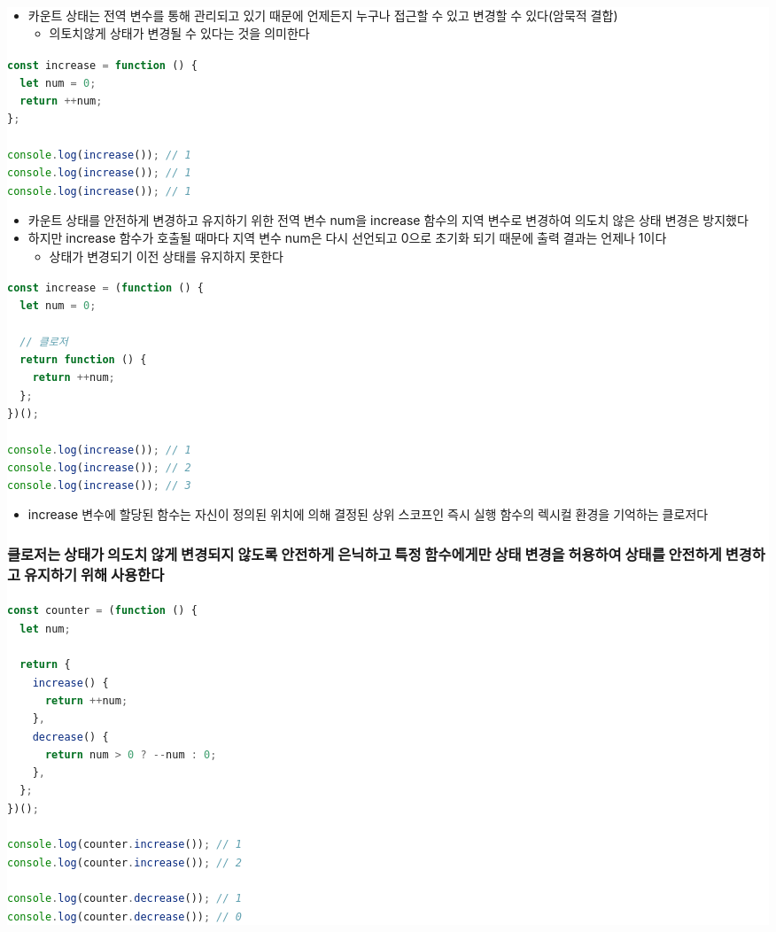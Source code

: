 - 카운트 상태는 전역 변수를 통해 관리되고 있기 때문에 언제든지 누구나 접근할 수 있고 변경할 수 있다(암묵적 결합)
  - 의토치않게 상태가 변경될 수 있다는 것을 의미한다

```jsx
const increase = function () {
  let num = 0;
  return ++num;
};

console.log(increase()); // 1
console.log(increase()); // 1
console.log(increase()); // 1
```

- 카운트 상태를 안전하게 변경하고 유지하기 위한 전역 변수 num을 increase 함수의 지역 변수로 변경하여 의도치 않은 상태 변경은 방지했다
- 하지만 increase 함수가 호출될 때마다 지역 변수 num은 다시 선언되고 0으로 초기화 되기 때문에 출력 결과는 언제나 1이다
  - 상태가 변경되기 이전 상태를 유지하지 못한다

```jsx
const increase = (function () {
  let num = 0;

  // 클로저
  return function () {
    return ++num;
  };
})();

console.log(increase()); // 1
console.log(increase()); // 2
console.log(increase()); // 3
```

- increase 변수에 할당된 함수는 자신이 정의된 위치에 의해 결정된 상위 스코프인 즉시 실행 함수의 렉시컬 환경을 기억하는 클로저다

### 클로저는 상태가 의도치 않게 변경되지 않도록 안전하게 은닉하고 특정 함수에게만 상태 변경을 허용하여 상태를 안전하게 변경하고 유지하기 위해 사용한다

```jsx
const counter = (function () {
  let num;

  return {
    increase() {
      return ++num;
    },
    decrease() {
      return num > 0 ? --num : 0;
    },
  };
})();

console.log(counter.increase()); // 1
console.log(counter.increase()); // 2

console.log(counter.decrease()); // 1
console.log(counter.decrease()); // 0
```
